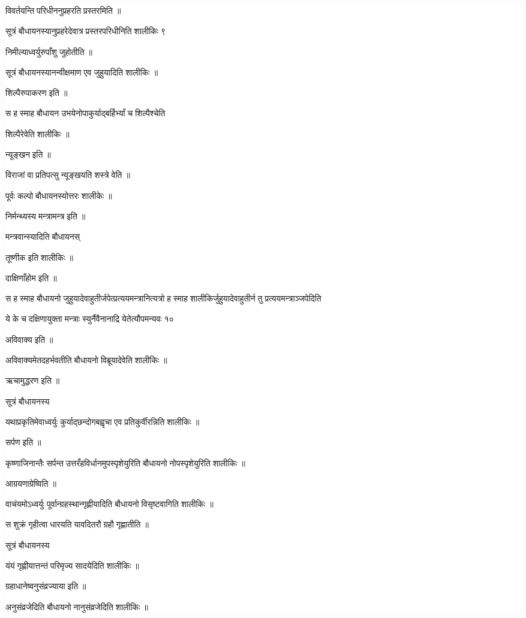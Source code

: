 विवर्तयन्ति परिधीननुप्रहरति प्रस्तरमिति ॥

सूत्रं बौधायनस्यानुप्रहरेदेवात्र प्रस्तरपरिधीनिति शालीकिः ९

 

निमील्याध्वर्युरुपाँशु जुहोतीति ॥

सूत्रं बौधायनस्यानन्वीक्षमाण एव जुहुयादिति शालीकिः ॥

 

शिल्पैरुपाकरण इति ॥

स ह स्माह बौधायन उभयेनोपाकुर्याद्बर्हिर्भ्यां च शिल्पैश्चेति

शिल्पैरेवेति शालीकिः ॥

न्यूङ्खन इति ॥

विराजां वा प्रतिपत्सु न्यूङ्खयति शस्त्रे वेति ॥

पूर्वः कल्पो बौधायनस्योत्तरः शालीकेः ॥

निर्मन्थ्यस्य मन्त्रामन्त्र इति ॥

मन्त्रवान्स्यादिति बौधायनस्

तूष्णीक इति शालीकिः ॥

दाक्षिणाँहोम इति ॥

स ह स्माह बौधायनो जुहुयादेवाहुतीर्जपेत्प्रत्ययमन्त्रानित्यत्रो ह स्माह शालीकिर्जुहुयादेवाहुतीर्न तु प्रत्ययमन्त्राञ्जपेदिति

ये के च दक्षिणायुक्ता मन्त्राः स्युर्नैवैनानाद्रि येतेत्यौपमन्यवः १०

 

अविवाक्य इति ॥

अविवाक्यमेतदहर्भवतीति बौधायनो विब्रूयादेवेति शालीकिः ॥

ऋचामुद्धरण इति ॥

सूत्रं बौधायनस्य

यथाप्रकृतिमेवाध्वर्युः कुर्याद्छन्दोगबह्वृचा एव प्रतिकुर्वीरन्निति शालीकिः ॥

 

सर्पण इति ॥

कृष्णाजिनान्तैः सर्पन्त उत्तरँहविर्धानमुपस्पृशेयुरिति बौधायनो नोपस्पृशेयुरिति शालीकिः ॥

आग्रयणाग्रेष्विति ॥

वाचंयमोऽध्वर्युः पूर्वान्ग्रहस्थान्गृह्णीयादिति बौधायनो विसृष्टवागिति शालीकिः ॥

स शुक्रं गृहीत्वा धारयति यावदितरौ ग्रहौ गृह्णातीति ॥

सूत्रं बौधायनस्य

यंयं गृह्णीयात्तन्तं परिमृज्य सादयेदिति शालीकिः ॥

ग्रहाधानेष्वनुसंव्रज्याया इति ॥

अनुसंव्रजेदिति बौधायनो नानुसंव्रजेदिति शालीकिः ॥
